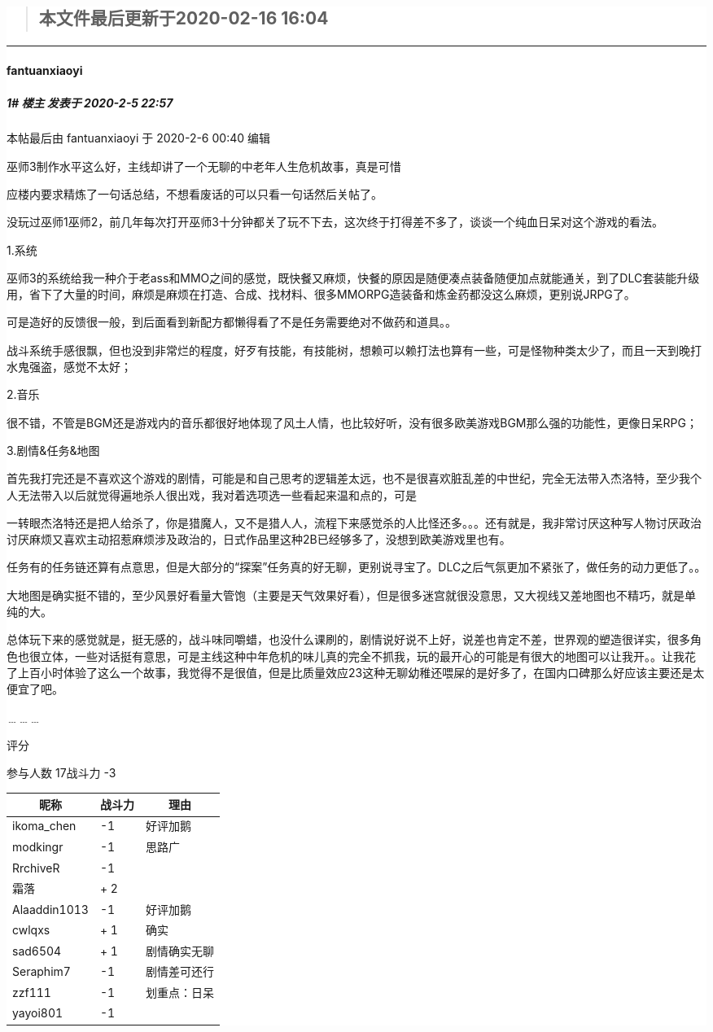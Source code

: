 > ## **本文件最后更新于2020-02-16 16:04** 


-----

####  fantuanxiaoyi  
##### 1#       楼主       发表于 2020-2-5 22:57


 本帖最后由 fantuanxiaoyi 于 2020-2-6 00:40 编辑 

巫师3制作水平这么好，主线却讲了一个无聊的中老年人生危机故事，真是可惜

应楼内要求精炼了一句话总结，不想看废话的可以只看一句话然后关帖了。


没玩过巫师1巫师2，前几年每次打开巫师3十分钟都关了玩不下去，这次终于打得差不多了，谈谈一个纯血日呆对这个游戏的看法。

1.系统

巫师3的系统给我一种介于老ass和MMO之间的感觉，既快餐又麻烦，快餐的原因是随便凑点装备随便加点就能通关，到了DLC套装能升级用，省下了大量的时间，麻烦是麻烦在打造、合成、找材料、很多MMORPG造装备和炼金药都没这么麻烦，更别说JRPG了。

可是造好的反馈很一般，到后面看到新配方都懒得看了不是任务需要绝对不做药和道具。。

战斗系统手感很飘，但也没到非常烂的程度，好歹有技能，有技能树，想赖可以赖打法也算有一些，可是怪物种类太少了，而且一天到晚打水鬼强盗，感觉不太好；


2.音乐

很不错，不管是BGM还是游戏内的音乐都很好地体现了风土人情，也比较好听，没有很多欧美游戏BGM那么强的功能性，更像日呆RPG；


3.剧情&amp;任务&amp;地图

首先我打完还是不喜欢这个游戏的剧情，可能是和自己思考的逻辑差太远，也不是很喜欢脏乱差的中世纪，完全无法带入杰洛特，至少我个人无法带入以后就觉得遍地杀人很出戏，我对着选项选一些看起来温和点的，可是

一转眼杰洛特还是把人给杀了，你是猎魔人，又不是猎人人，流程下来感觉杀的人比怪还多。。。还有就是，我非常讨厌这种写人物讨厌政治讨厌麻烦又喜欢主动招惹麻烦涉及政治的，日式作品里这种2B已经够多了，没想到欧美游戏里也有。

任务有的任务链还算有点意思，但是大部分的“探案”任务真的好无聊，更别说寻宝了。DLC之后气氛更加不紧张了，做任务的动力更低了。。

大地图是确实挺不错的，至少风景好看量大管饱（主要是天气效果好看），但是很多迷宫就很没意思，又大视线又差地图也不精巧，就是单纯的大。


总体玩下来的感觉就是，挺无感的，战斗味同嚼蜡，也没什么课刷的，剧情说好说不上好，说差也肯定不差，世界观的塑造很详实，很多角色也很立体，一些对话挺有意思，可是主线这种中年危机的味儿真的完全不抓我，玩的最开心的可能是有很大的地图可以让我开。。让我花了上百小时体验了这么一个故事，我觉得不是很值，但是比质量效应23这种无聊幼稚还喂屎的是好多了，在国内口碑那么好应该主要还是太便宜了吧。


﹍﹍﹍

评分


 参与人数 17战斗力 -3

|昵称|战斗力|理由|
|----|---|---|
| ikoma_chen|-1|好评加鹅|
| modkingr|-1|思路广|
| RrchiveR|-1||
| 霜落| + 2||
| Alaaddin1013|-1|好评加鹅|
| cwlqxs| + 1|确实|
| sad6504| + 1|剧情确实无聊|
| Seraphim7|-1|剧情差可还行|
| zzf111|-1|划重点：日呆|
| yayoi801|-1||